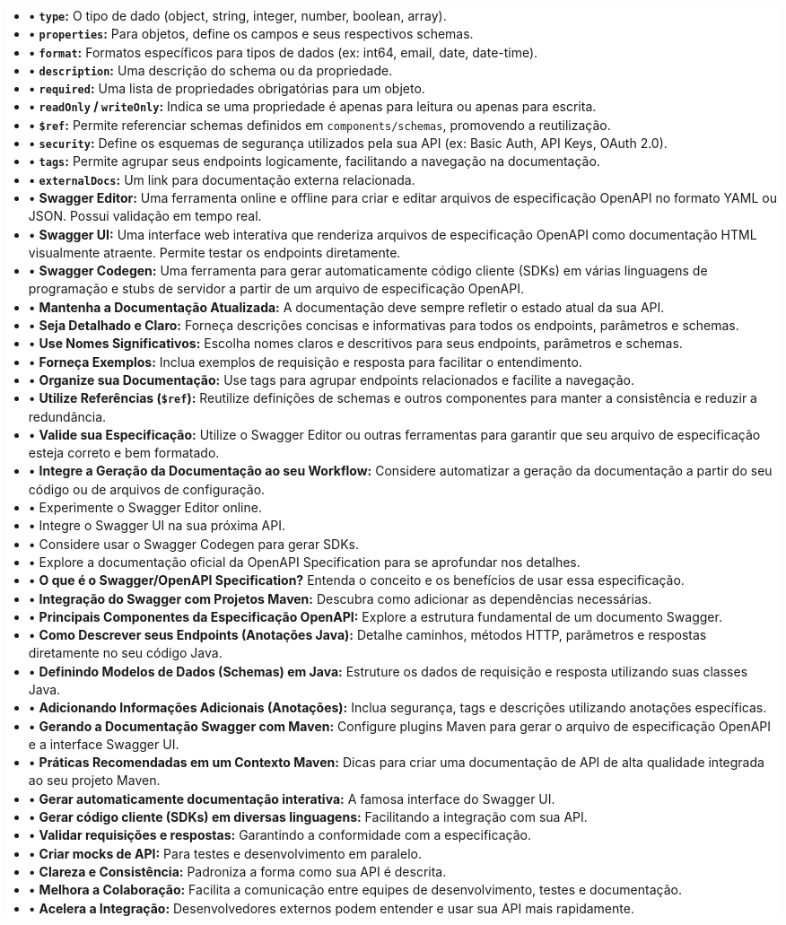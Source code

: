 - • **`type`:** O tipo de dado (object, string, integer, number, boolean, array).
- • **`properties`:** Para objetos, define os campos e seus respectivos schemas.
- • **`format`:** Formatos específicos para tipos de dados (ex: int64, email, date, date-time).
- • **`description`:** Uma descrição do schema ou da propriedade.
- • **`required`:** Uma lista de propriedades obrigatórias para um objeto.
- • **`readOnly` / `writeOnly`:** Indica se uma propriedade é apenas para leitura ou apenas para escrita.
- • **`$ref`:** Permite referenciar schemas definidos em `components/schemas`, promovendo a reutilização.
- • **`security`:** Define os esquemas de segurança utilizados pela sua API (ex: Basic Auth, API Keys, OAuth 2.0).
- • **`tags`:** Permite agrupar seus endpoints logicamente, facilitando a navegação na documentação.
- • **`externalDocs`:** Um link para documentação externa relacionada.
- • **Swagger Editor:** Uma ferramenta online e offline para criar e editar arquivos de especificação OpenAPI no formato YAML ou JSON. Possui validação em tempo real.
- • **Swagger UI:** Uma interface web interativa que renderiza arquivos de especificação OpenAPI como documentação HTML visualmente atraente. Permite testar os endpoints diretamente.
- • **Swagger Codegen:** Uma ferramenta para gerar automaticamente código cliente (SDKs) em várias linguagens de programação e stubs de servidor a partir de um arquivo de especificação OpenAPI.
- • **Mantenha a Documentação Atualizada:** A documentação deve sempre refletir o estado atual da sua API.
- • **Seja Detalhado e Claro:** Forneça descrições concisas e informativas para todos os endpoints, parâmetros e schemas.
- • **Use Nomes Significativos:** Escolha nomes claros e descritivos para seus endpoints, parâmetros e schemas.
- • **Forneça Exemplos:** Inclua exemplos de requisição e resposta para facilitar o entendimento.
- • **Organize sua Documentação:** Use tags para agrupar endpoints relacionados e facilite a navegação.
- • **Utilize Referências (`$ref`):** Reutilize definições de schemas e outros componentes para manter a consistência e reduzir a redundância.
- • **Valide sua Especificação:** Utilize o Swagger Editor ou outras ferramentas para garantir que seu arquivo de especificação esteja correto e bem formatado.
- • **Integre a Geração da Documentação ao seu Workflow:** Considere automatizar a geração da documentação a partir do seu código ou de arquivos de configuração.
- • Experimente o Swagger Editor online.
- • Integre o Swagger UI na sua próxima API.
- • Considere usar o Swagger Codegen para gerar SDKs.
- • Explore a documentação oficial da OpenAPI Specification para se aprofundar nos detalhes.
- • **O que é o Swagger/OpenAPI Specification?** Entenda o conceito e os benefícios de usar essa especificação.
- • **Integração do Swagger com Projetos Maven:** Descubra como adicionar as dependências necessárias.
- • **Principais Componentes da Especificação OpenAPI:** Explore a estrutura fundamental de um documento Swagger.
- • **Como Descrever seus Endpoints (Anotações Java):** Detalhe caminhos, métodos HTTP, parâmetros e respostas diretamente no seu código Java.
- • **Definindo Modelos de Dados (Schemas) em Java:** Estruture os dados de requisição e resposta utilizando suas classes Java.
- • **Adicionando Informações Adicionais (Anotações):** Inclua segurança, tags e descrições utilizando anotações específicas.
- • **Gerando a Documentação Swagger com Maven:** Configure plugins Maven para gerar o arquivo de especificação OpenAPI e a interface Swagger UI.
- • **Práticas Recomendadas em um Contexto Maven:** Dicas para criar uma documentação de API de alta qualidade integrada ao seu projeto Maven.
- • **Gerar automaticamente documentação interativa:** A famosa interface do Swagger UI.
- • **Gerar código cliente (SDKs) em diversas linguagens:** Facilitando a integração com sua API.
- • **Validar requisições e respostas:** Garantindo a conformidade com a especificação.
- • **Criar mocks de API:** Para testes e desenvolvimento em paralelo.
- • **Clareza e Consistência:** Padroniza a forma como sua API é descrita.
- • **Melhora a Colaboração:** Facilita a comunicação entre equipes de desenvolvimento, testes e documentação.
- • **Acelera a Integração:** Desenvolvedores externos podem entender e usar sua API mais rapidamente.